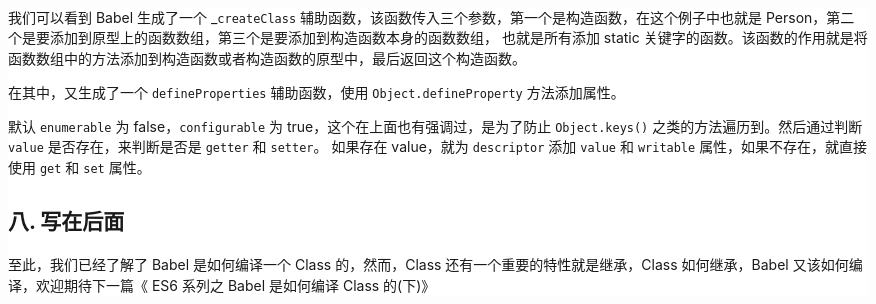 ```js
```

我们可以看到 Babel 生成了一个 _`createClass` 辅助函数，该函数传入三个参数，第一个是构造函数，在这个例子中也就是 Person，第二个是要添加到原型上的函数数组，第三个是要添加到构造函数本身的函数数组，
也就是所有添加 static 关键字的函数。该函数的作用就是将函数数组中的方法添加到构造函数或者构造函数的原型中，最后返回这个构造函数。

在其中，又生成了一个 `defineProperties` 辅助函数，使用 `Object.defineProperty` 方法添加属性。

默认 `enumerable` 为 false，`configurable` 为 true，这个在上面也有强调过，是为了防止 `Object.keys()` 之类的方法遍历到。然后通过判断 `value` 是否存在，来判断是否是 `getter` 和 `setter`。
如果存在 value，就为 `descriptor` 添加 `value` 和 `writable` 属性，如果不存在，就直接使用 `get` 和 `set` 属性。

## 八. 写在后面

至此，我们已经了解了 Babel 是如何编译一个 Class 的，然而，Class 还有一个重要的特性就是继承，Class 如何继承，Babel 又该如何编译，欢迎期待下一篇《 ES6 系列之 Babel 是如何编译 Class 的(下)》
